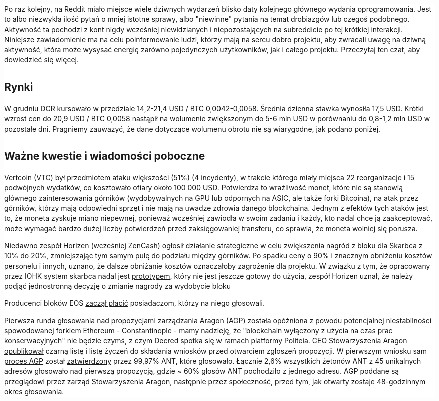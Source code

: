 Po raz kolejny, na Reddit miało miejsce wiele dziwnych wydarzeń blisko daty kolejnego głównego wydania oprogramowania. Jest to albo niezwykła ilość pytań o mniej istotne sprawy, albo "niewinne" pytania na temat drobiazgów lub czegoś podobnego. Aktywność ta pochodzi z kont nigdy wcześniej niewidzianych i niepozostających na subreddicie po tej krótkiej interakcji. Niniejsze zawiadomienie ma na celu poinformowanie ludzi, którzy mają na sercu dobro projektu, aby zwracali uwagę na dziwną aktywność, która może wysysać energię zarówno pojedynczych użytkowników, jak i całego projektu. Przeczytaj [ten czat](https://matrix.to/#/!MgQoetFiyjrHAywokv:decred.org/$154531182347084ccYxu:decred.org), aby dowiedzieć się więcej.

## Rynki

W grudniu DCR kursowało w przedziale 14,2-21,4 USD / BTC 0,0042-0,0058. Średnia dzienna stawka wynosiła 17,5 USD. Krótki wzrost cen do 20,9 USD / BTC 0,0058 nastąpił na wolumenie zwiększonym do 5-6 mln USD w porównaniu do 0,8-1,2 mln USD w pozostałe dni. Pragniemy zauwazyć, że dane dotyczące wolumenu obrotu nie są wiarygodne, jak podano poniżej.

## Ważne kwestie i wiadomości poboczne

Vertcoin (VTC) był przedmiotem [ataku większości (51%)](https://medium.com/coinmonks/vertcoin-vtc-is-current-being-51-attacked-53ab633c08a4) (4 incydenty), w trakcie którego miały miejsca 22 reorganizacje i 15 podwójnych wydatków, co kosztowało ofiary około 100 000 USD. Potwierdza to wrażliwość monet, które nie są stanowią głównego zainteresowania górników (wydobywalnych na GPU lub odpornych na ASIC, ale także forki Bitcoina), na atak przez górników, którzy mają odpowiedni sprzęt i nie mają na uwadze zdrowia danego blockchaina. Jednym z efektów tych ataków jest to, że moneta zyskuje miano niepewnej, ponieważ wcześniej zawiodła w swoim zadaniu i każdy, kto nadal chce ją zaakceptować, może wymagać bardzo dużej liczby potwierdzeń przed zaksięgowaniej transferu, co sprawia, że ​​moneta wolniej się porusza.

Niedawno zespół [Horizen](https://www.horizen.global/) (wcześniej ZenCash) ogłosił [działanie strategiczne](https://blog.zencash.com/re-stategic-actions-for-horizen-from-rolf-versluis/) w celu zwiększenia nagród z bloku dla Skarbca z 10% do 20%, zmniejszając tym samym pulę do podziału między górników. Po spadku ceny o 90% i znacznym obniżeniu kosztów personelu i innych, uznano, że dalsze obniżanie kosztów oznaczałoby zagrożenie dla projektu. W związku z tym, że opracowany przez IOHK system skarbca nadal jest [prototypem](https://blog.zencash.com/dao-prototype/), który nie jest jeszcze gotowy do użycia, zespół Horizen uznał, że należy podjąć jednostronną decyzję o zmianie nagrody za wydobycie bloku

Producenci bloków EOS [zaczął płacić](https://cointelegraph.com/news/eos-node-offers-users-financial-rewards-for-votes-reignites-decentralization-debate) posiadaczom, którzy na niego głosowali.

Pierwsza runda głosowania nad propozycjami zarządzania Aragon (AGP) została [opóźniona](https://forum.aragon.org/t/agp-vote-delay-announcement/426) z powodu potencjalnej niestabilności spowodowanej forkiem Ethereum - Constantinople - mamy nadzieję, że "blockchain wyłączony z użycia na czas prac konserwacyjnych" nie będzie czymś, z czym Decred spotka się w ramach platformy Politeia. CEO Stowarzyszenia Aragon [opublikował](https://forum.aragon.org/t/agp-wishlist-andblacklist/355) czarną listę i listę życzeń do składania wniosków przed otwarciem zgłoszeń propozycji. W pierwszym wniosku sam [proces AGP](https://github.com/aragon/AGPs/blob/master/AGPs/AGP-1.md) został [zatwierdzony](https://blog.aragon.org/final-results-from-the-agp-1-vote/) przez 99,97% ANT, które głosowało. Łącznie 2,6% wszystkich żetonów ANT z 45 unikalnych adresów głosowało nad pierwszą propozycją, gdzie ~ 60% głosów ANT pochodziło z jednego adresu. AGP poddane są przeglądowi przez zarząd Stowarzyszenia Aragon, następnie przez społeczność, przed tym, jak otwarty zostaje 48-godzinnym okres głosowania.
